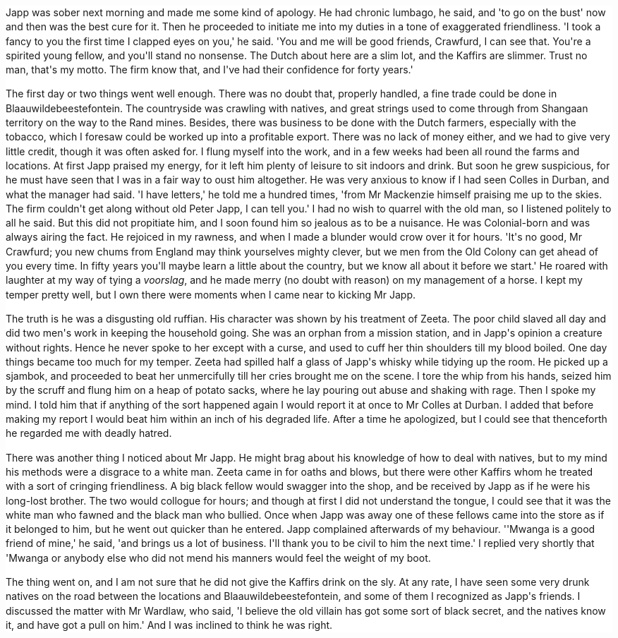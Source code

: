 
Japp was sober next morning and made me some kind of apology. He had chronic lumbago, he said, and 'to go on the bust' now and then was the best cure for it. Then he proceeded to initiate me into my duties in a tone of exaggerated friendliness. 'I took a fancy to you the first time I clapped eyes on you,' he said. 'You and me will be good friends, Crawfurd, I can see that. You're a spirited young fellow, and you'll stand no nonsense. The Dutch about here are a slim lot, and the Kaffirs are slimmer. Trust no man, that's my motto. The firm know that, and I've had their confidence for forty years.'

The first day or two things went well enough. There was no doubt that, properly handled, a fine trade could be done in Blaauwildebeestefontein. The countryside was crawling with natives, and great strings used to come through from Shangaan territory on the way to the Rand mines. Besides, there was business to be done with the Dutch farmers, especially with the tobacco, which I foresaw could be worked up into a profitable export. There was no lack of money either, and we had to give very little credit, though it was often asked for. I flung myself into the work, and in a few weeks had been all round the farms and locations. At first Japp praised my energy, for it left him plenty of leisure to sit indoors and drink. But soon he grew suspicious, for he must have seen that I was in a fair way to oust him altogether. He was very anxious to know if I had seen Colles in Durban, and what the manager had said. 'I have letters,' he told me a hundred times, 'from Mr Mackenzie himself praising me up to the skies. The firm couldn't get along without old Peter Japp, I can tell you.' I had no wish to quarrel with the old man, so I listened politely to all he said. But this did not propitiate him, and I soon found him so jealous as to be a nuisance. He was Colonial-born and was always airing the fact. He rejoiced in my rawness, and when I made a blunder would crow over it for hours. 'It's no good, Mr Crawfurd; you new chums from England may think yourselves mighty clever, but we men from the Old Colony can get ahead of you every time. In fifty years you'll maybe learn a little about the country, but we know all about it before we start.' He roared with laughter at my way of tying a _voorslag_, and he made merry (no doubt with reason) on my management of a horse. I kept my temper pretty well, but I own there were moments when I came near to kicking Mr Japp.

The truth is he was a disgusting old ruffian. His character was shown by his treatment of Zeeta. The poor child slaved all day and did two men's work in keeping the household going. She was an orphan from a mission station, and in Japp's opinion a creature without rights. Hence he never spoke to her except with a curse, and used to cuff her thin shoulders till my blood boiled. One day things became too much for my temper. Zeeta had spilled half a glass of Japp's whisky while tidying up the room. He picked up a sjambok, and proceeded to beat her unmercifully till her cries brought me on the scene. I tore the whip from his hands, seized him by the scruff and flung him on a heap of potato sacks, where he lay pouring out abuse and shaking with rage. Then I spoke my mind. I told him that if anything of the sort happened again I would report it at once to Mr Colles at Durban. I added that before making my report I would beat him within an inch of his degraded life. After a time he apologized, but I could see that thenceforth he regarded me with deadly hatred.

There was another thing I noticed about Mr Japp. He might brag about his knowledge of how to deal with natives, but to my mind his methods were a disgrace to a white man. Zeeta came in for oaths and blows, but there were other Kaffirs whom he treated with a sort of cringing friendliness. A big black fellow would swagger into the shop, and be received by Japp as if he were his long-lost brother. The two would collogue for hours; and though at first I did not understand the tongue, I could see that it was the white man who fawned and the black man who bullied. Once when Japp was away one of these fellows came into the store as if it belonged to him, but he went out quicker than he entered. Japp complained afterwards of my behaviour. ''Mwanga is a good friend of mine,' he said, 'and brings us a lot of business. I'll thank you to be civil to him the next time.' I replied very shortly that 'Mwanga or anybody else who did not mend his manners would feel the weight of my boot.

The thing went on, and I am not sure that he did not give the Kaffirs drink on the sly. At any rate, I have seen some very drunk natives on the road between the locations and Blaauwildebeestefontein, and some of them I recognized as Japp's friends. I discussed the matter with Mr Wardlaw, who said, 'I believe the old villain has got some sort of black secret, and the natives know it, and have got a pull on him.' And I was inclined to think he was right.
